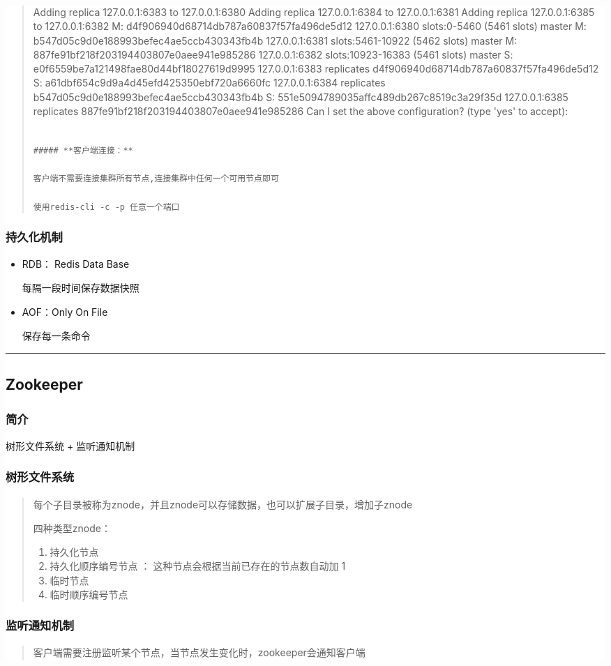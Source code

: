   >Adding replica 127.0.0.1:6383 to 127.0.0.1:6380 
  >Adding replica 127.0.0.1:6384 to 127.0.0.1:6381 
  >Adding replica 127.0.0.1:6385 to 127.0.0.1:6382 
  >M: d4f906940d68714db787a60837f57fa496de5d12 127.0.0.1:6380 slots:0-5460 (5461 slots) master 
  >M: b547d05c9d0e188993befec4ae5ccb430343fb4b 127.0.0.1:6381 slots:5461-10922 (5462 slots) master 
  >M: 887fe91bf218f203194403807e0aee941e985286 127.0.0.1:6382 slots:10923-16383 (5461 slots) master
  >S: e0f6559be7a121498fae80d44bf18027619d9995 127.0.0.1:6383 replicates d4f906940d68714db787a60837f57fa496de5d12 
  >S: a61dbf654c9d9a4d45efd425350ebf720a6660fc 127.0.0.1:6384 replicates b547d05c9d0e188993befec4ae5ccb430343fb4b 
  >S: 551e5094789035affc489db267c8519c3a29f35d 127.0.0.1:6385 replicates 887fe91bf218f203194403807e0aee941e985286 
  >Can I set the above configuration? (type 'yes' to accept):
  >```
  >
  >##### **客户端连接：**
  >
  >客户端不需要连接集群所有节点,连接集群中任何一个可用节点即可
  >
  >使用redis-cli -c -p 任意一个端口

### 持久化机制

- RDB： Redis Data Base

  每隔一段时间保存数据快照

- AOF：Only On File

  保存每一条命令

---

## Zookeeper

### 简介

树形文件系统 + 监听通知机制

### 树形文件系统

> 每个子目录被称为znode，并且znode可以存储数据，也可以扩展子目录，增加子znode
>
> 四种类型znode：
>
> 1. 持久化节点
> 2. 持久化顺序编号节点 ： 这种节点会根据当前已存在的节点数自动加 1
> 3. 临时节点
> 4. 临时顺序编号节点

### 监听通知机制

> 客户端需要注册监听某个节点，当节点发生变化时，zookeeper会通知客户端
